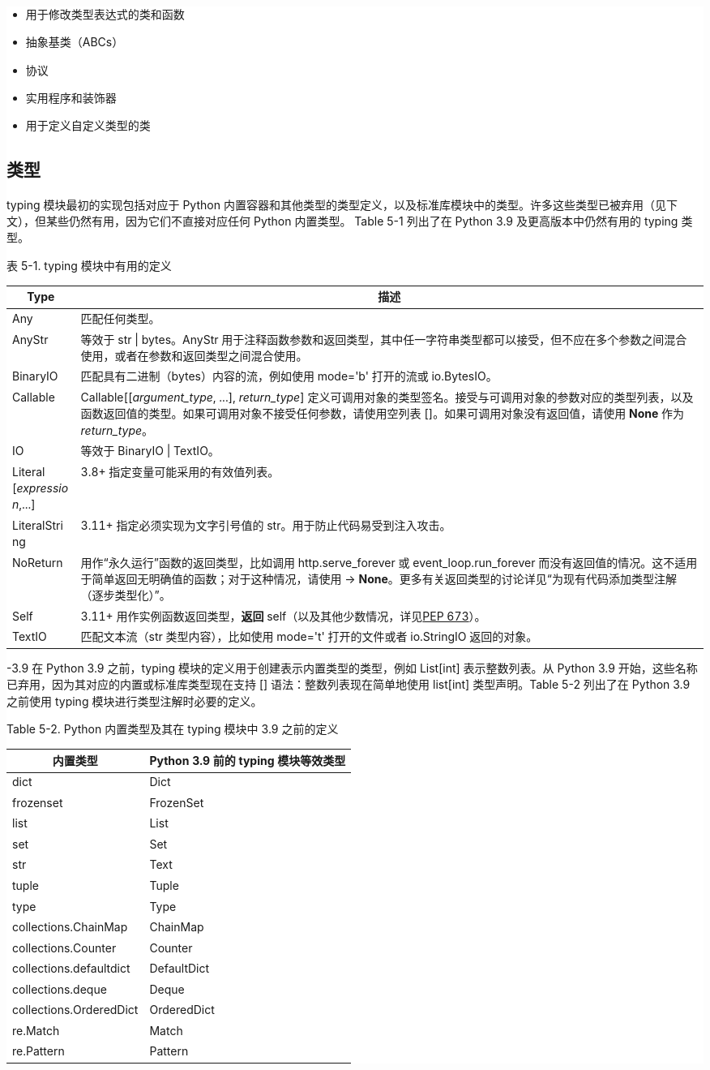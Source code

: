 +   用于修改类型表达式的类和函数

+   抽象基类（ABCs）

+   协议

+   实用程序和装饰器

+   用于定义自定义类型的类

## 类型

typing 模块最初的实现包括对应于 Python 内置容器和其他类型的类型定义，以及标准库模块中的类型。许多这些类型已被弃用（见下文），但某些仍然有用，因为它们不直接对应任何 Python 内置类型。 Table 5-1 列出了在 Python 3.9 及更高版本中仍然有用的 typing 类型。

表 5-1\. typing 模块中有用的定义

| Type | 描述 |
| --- | --- |
| Any | 匹配任何类型。 |
| AnyStr | 等效于 str &#124; bytes。AnyStr 用于注释函数参数和返回类型，其中任一字符串类型都可以接受，但不应在多个参数之间混合使用，或者在参数和返回类型之间混合使用。 |
| BinaryIO | 匹配具有二进制（bytes）内容的流，例如使用 mode='b' 打开的流或 io.BytesIO。 |
| Callable | Callable[[*argument_type*, ...], *return_type*] 定义可调用对象的类型签名。接受与可调用对象的参数对应的类型列表，以及函数返回值的类型。如果可调用对象不接受任何参数，请使用空列表 []。如果可调用对象没有返回值，请使用 **None** 作为 *return_type*。 |
| IO | 等效于 BinaryIO &#124; TextIO。 |
| Lit⁠e⁠r⁠a⁠l​[*⁠e⁠x⁠p⁠ression*,...] | 3.8+ 指定变量可能采用的有效值列表。 |
| LiteralString | 3.11+ 指定必须实现为文字引号值的 str。用于防止代码易受到注入攻击。 |
| NoReturn | 用作“永久运行”函数的返回类型，比如调用 http.serve_forever 或 event_loop.run_forever 而没有返回值的情况。这不适用于简单返回无明确值的函数；对于这种情况，请使用 -> **None**。更多有关返回类型的讨论详见“为现有代码添加类型注解（逐步类型化）”。 |
| Self | 3.11+ 用作实例函数返回类型，**返回** self（以及其他少数情况，详见[PEP 673](https://oreil.ly/NMMaw)）。 |
| TextIO | 匹配文本流（str 类型内容），比如使用 mode='t' 打开的文件或者 io.StringIO 返回的对象。 |

-3.9 在 Python 3.9 之前，typing 模块的定义用于创建表示内置类型的类型，例如 List[int] 表示整数列表。从 Python 3.9 开始，这些名称已弃用，因为其对应的内置或标准库类型现在支持 [] 语法：整数列表现在简单地使用 list[int] 类型声明。Table 5-2 列出了在 Python 3.9 之前使用 typing 模块进行类型注解时必要的定义。

Table 5-2\. Python 内置类型及其在 typing 模块中 3.9 之前的定义

| 内置类型 | Python 3.9 前的 typing 模块等效类型 |
| --- | --- |
| dict | Dict |
| frozenset | FrozenSet |
| list | List |
| set | Set |
| str | Text |
| tuple | Tuple |
| type | Type |
| collections.ChainMap | ChainMap |
| collections.Counter | Counter |
| collections.defaultdict | DefaultDict |
| collections.deque | Deque |
| collections.OrderedDict | OrderedDict |
| re.Match | Match |
| re.Pattern | Pattern |